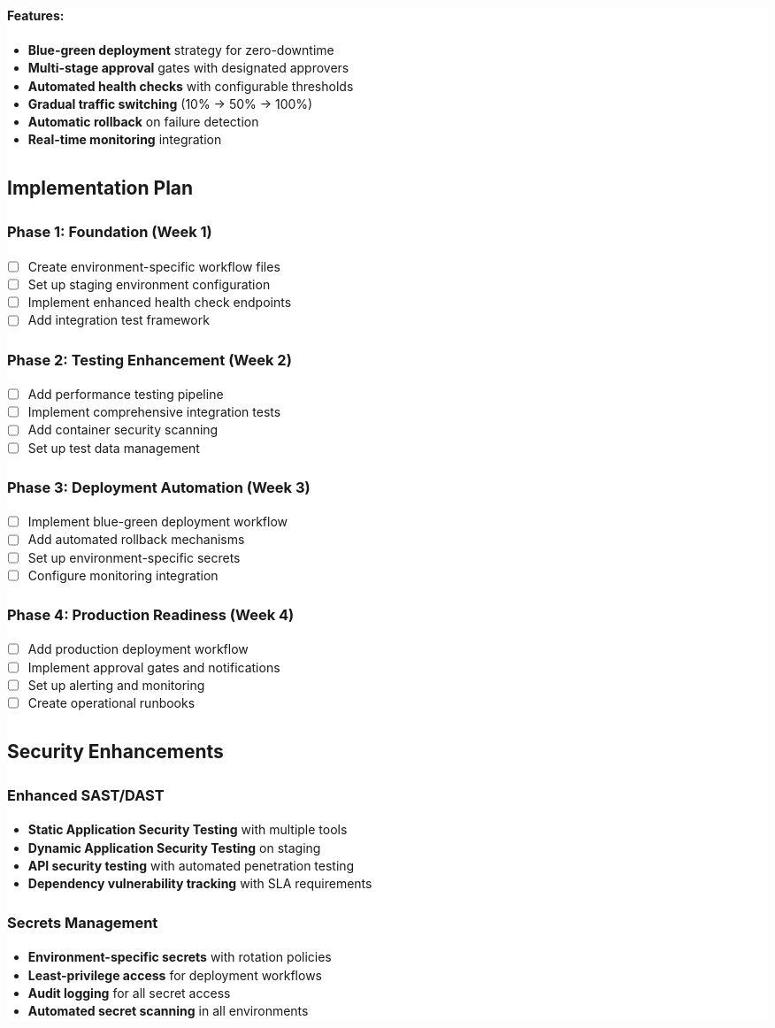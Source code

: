#### Features:
- **Blue-green deployment** strategy for zero-downtime
- **Multi-stage approval** gates with designated approvers
- **Automated health checks** with configurable thresholds
- **Gradual traffic switching** (10% → 50% → 100%)
- **Automatic rollback** on failure detection
- **Real-time monitoring** integration

## Implementation Plan

### Phase 1: Foundation (Week 1)
- [ ] Create environment-specific workflow files
- [ ] Set up staging environment configuration
- [ ] Implement enhanced health check endpoints
- [ ] Add integration test framework

### Phase 2: Testing Enhancement (Week 2)
- [ ] Add performance testing pipeline
- [ ] Implement comprehensive integration tests
- [ ] Add container security scanning
- [ ] Set up test data management

### Phase 3: Deployment Automation (Week 3)
- [ ] Implement blue-green deployment workflow
- [ ] Add automated rollback mechanisms
- [ ] Set up environment-specific secrets
- [ ] Configure monitoring integration

### Phase 4: Production Readiness (Week 4)
- [ ] Add production deployment workflow
- [ ] Implement approval gates and notifications
- [ ] Set up alerting and monitoring
- [ ] Create operational runbooks

## Security Enhancements

### Enhanced SAST/DAST
- **Static Application Security Testing** with multiple tools
- **Dynamic Application Security Testing** on staging
- **API security testing** with automated penetration testing
- **Dependency vulnerability tracking** with SLA requirements

### Secrets Management
- **Environment-specific secrets** with rotation policies
- **Least-privilege access** for deployment workflows
- **Audit logging** for all secret access
- **Automated secret scanning** in all environments
